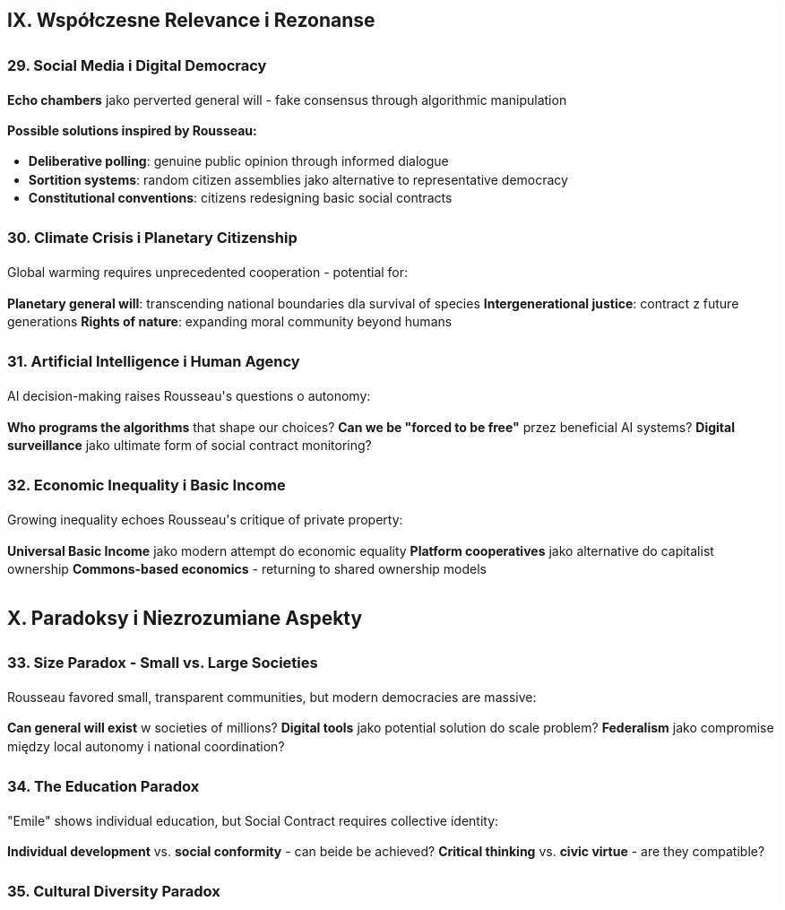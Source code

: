 ## IX. Współczesne Relevance i Rezonanse

### 29. Social Media i Digital Democracy

**Echo chambers** jako perverted general will - fake consensus through algorithmic manipulation

**Possible solutions inspired by Rousseau:**
- **Deliberative polling**: genuine public opinion through informed dialogue
- **Sortition systems**: random citizen assemblies jako alternative to representative democracy
- **Constitutional conventions**: citizens redesigning basic social contracts

### 30. Climate Crisis i Planetary Citizenship

Global warming requires unprecedented cooperation - potential for:

**Planetary general will**: transcending national boundaries dla survival of species
**Intergenerational justice**: contract z future generations
**Rights of nature**: expanding moral community beyond humans

### 31. Artificial Intelligence i Human Agency

AI decision-making raises Rousseau's questions o autonomy:

**Who programs the algorithms** that shape our choices?
**Can we be "forced to be free"** przez beneficial AI systems?
**Digital surveillance** jako ultimate form of social contract monitoring?

### 32. Economic Inequality i Basic Income

Growing inequality echoes Rousseau's critique of private property:

**Universal Basic Income** jako modern attempt do economic equality
**Platform cooperatives** jako alternative do capitalist ownership
**Commons-based economics** - returning to shared ownership models

## X. Paradoksy i Niezrozumiane Aspekty

### 33. Size Paradox - Small vs. Large Societies

Rousseau favored small, transparent communities, but modern democracies are massive:

**Can general will exist** w societies of millions?
**Digital tools** jako potential solution do scale problem?
**Federalism** jako compromise między local autonomy i national coordination?

### 34. The Education Paradox

"Emile" shows individual education, but Social Contract requires collective identity:

**Individual development** vs. **social conformity** - can beide be achieved?
**Critical thinking** vs. **civic virtue** - are they compatible?

### 35. Cultural Diversity Paradox  
